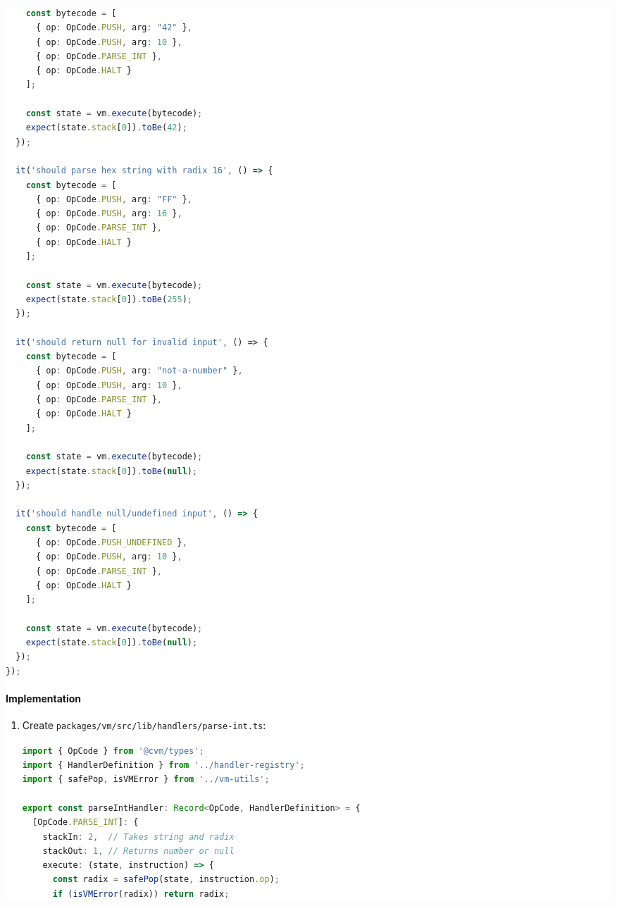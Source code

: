 ```typescript
    const bytecode = [
      { op: OpCode.PUSH, arg: "42" },
      { op: OpCode.PUSH, arg: 10 },
      { op: OpCode.PARSE_INT },
      { op: OpCode.HALT }
    ];
    
    const state = vm.execute(bytecode);
    expect(state.stack[0]).toBe(42);
  });
  
  it('should parse hex string with radix 16', () => {
    const bytecode = [
      { op: OpCode.PUSH, arg: "FF" },
      { op: OpCode.PUSH, arg: 16 },
      { op: OpCode.PARSE_INT },
      { op: OpCode.HALT }
    ];
    
    const state = vm.execute(bytecode);
    expect(state.stack[0]).toBe(255);
  });
  
  it('should return null for invalid input', () => {
    const bytecode = [
      { op: OpCode.PUSH, arg: "not-a-number" },
      { op: OpCode.PUSH, arg: 10 },
      { op: OpCode.PARSE_INT },
      { op: OpCode.HALT }
    ];
    
    const state = vm.execute(bytecode);
    expect(state.stack[0]).toBe(null);
  });
  
  it('should handle null/undefined input', () => {
    const bytecode = [
      { op: OpCode.PUSH_UNDEFINED },
      { op: OpCode.PUSH, arg: 10 },
      { op: OpCode.PARSE_INT },
      { op: OpCode.HALT }
    ];
    
    const state = vm.execute(bytecode);
    expect(state.stack[0]).toBe(null);
  });
});
```

#### Implementation
1. Create `packages/vm/src/lib/handlers/parse-int.ts`:
   ```typescript
   import { OpCode } from '@cvm/types';
   import { HandlerDefinition } from '../handler-registry';
   import { safePop, isVMError } from '../vm-utils';
   
   export const parseIntHandler: Record<OpCode, HandlerDefinition> = {
     [OpCode.PARSE_INT]: {
       stackIn: 2,  // Takes string and radix
       stackOut: 1, // Returns number or null
       execute: (state, instruction) => {
         const radix = safePop(state, instruction.op);
         if (isVMError(radix)) return radix;
   ```